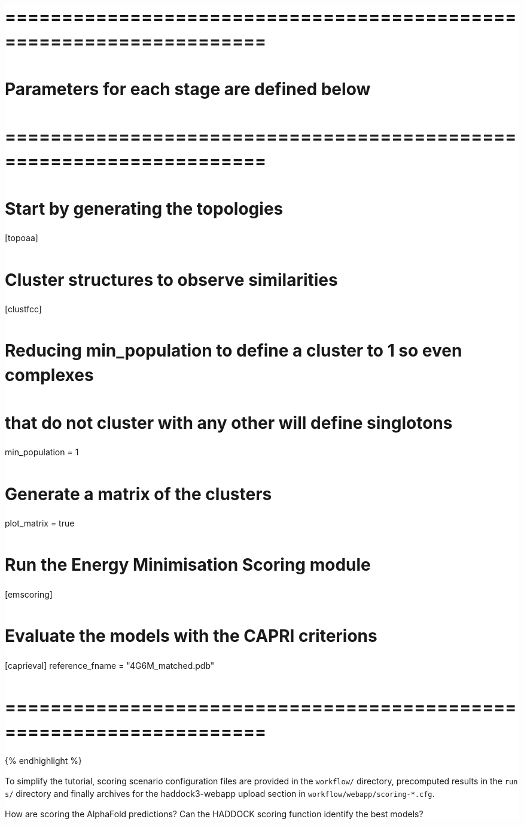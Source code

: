 # ====================================================================
# Parameters for each stage are defined below
# ====================================================================

# Start by generating the topologies
[topoaa]

# Cluster structures to observe similarities
[clustfcc]
# Reducing min_population to define a cluster to 1 so even complexes
#  that do not cluster with any other will define singlotons
min_population = 1
# Generate a matrix of the clusters
plot_matrix = true

# Run the Energy Minimisation Scoring module
[emscoring]


# Evaluate the models with the CAPRI criterions
[caprieval]
reference_fname = "4G6M_matched.pdb"

# ====================================================================

{% endhighlight %}


To simplify the tutorial, scoring scenario configuration files are provided in the `workflow/` directory, precomputed results in the `runs/` directory and finally archives for the haddock3-webapp upload section in `workflow/webapp/scoring-*.cfg`.

<a class="prompt prompt-question">
How are scoring the AlphaFold predictions?
</a>

<a class="prompt prompt-question">
Can the HADDOCK scoring function identify the best models?
</a>
